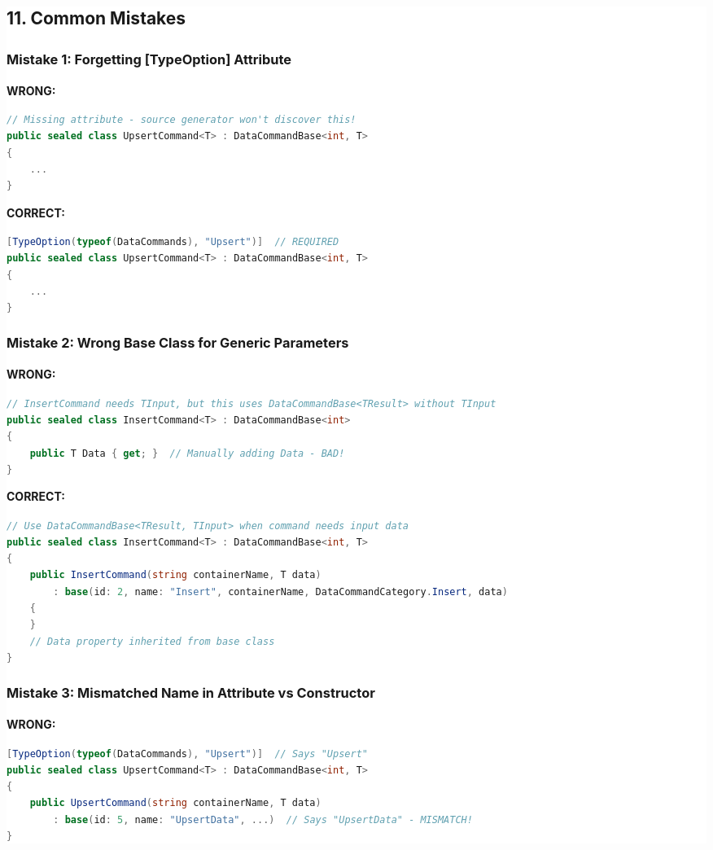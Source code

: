 
## 11. Common Mistakes

### Mistake 1: Forgetting [TypeOption] Attribute

**WRONG:**
```csharp
// Missing attribute - source generator won't discover this!
public sealed class UpsertCommand<T> : DataCommandBase<int, T>
{
    ...
}
```

**CORRECT:**
```csharp
[TypeOption(typeof(DataCommands), "Upsert")]  // REQUIRED
public sealed class UpsertCommand<T> : DataCommandBase<int, T>
{
    ...
}
```

### Mistake 2: Wrong Base Class for Generic Parameters

**WRONG:**
```csharp
// InsertCommand needs TInput, but this uses DataCommandBase<TResult> without TInput
public sealed class InsertCommand<T> : DataCommandBase<int>
{
    public T Data { get; }  // Manually adding Data - BAD!
}
```

**CORRECT:**
```csharp
// Use DataCommandBase<TResult, TInput> when command needs input data
public sealed class InsertCommand<T> : DataCommandBase<int, T>
{
    public InsertCommand(string containerName, T data)
        : base(id: 2, name: "Insert", containerName, DataCommandCategory.Insert, data)
    {
    }
    // Data property inherited from base class
}
```

### Mistake 3: Mismatched Name in Attribute vs Constructor

**WRONG:**
```csharp
[TypeOption(typeof(DataCommands), "Upsert")]  // Says "Upsert"
public sealed class UpsertCommand<T> : DataCommandBase<int, T>
{
    public UpsertCommand(string containerName, T data)
        : base(id: 5, name: "UpsertData", ...)  // Says "UpsertData" - MISMATCH!
}
```
